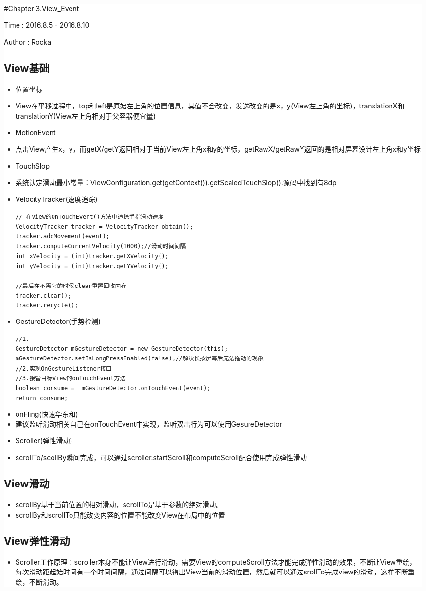 #Chapter 3.View_Event

Time : 2016.8.5 - 2016.8.10

Author : Rocka 


## View基础

- 位置坐标
 * View在平移过程中，top和left是原始左上角的位置信息，其值不会改变，发送改变的是x，y(View左上角的坐标)，translationX和translationY(View左上角相对于父容器便宜量)
- MotionEvent
 * 点击View产生x，y，而getX/getY返回相对于当前View左上角x和y的坐标，getRawX/getRawY返回的是相对屏幕设计左上角x和y坐标
- TouchSlop
 * 系统认定滑动最小常量：ViewConfiguration.get(getContext()).getScaledTouchSlop().源码中找到有8dp
- VelocityTracker(速度追踪)

	```
	// 在View的OnTouchEvent()方法中追踪手指滑动速度
	VelocityTracker tracker = VelocityTracker.obtain();
	tracker.addMovement(event);
	tracker.computeCurrentVelocity(1000);//滑动时间间隔
	int xVelocity = (int)tracker.getXVelocity();
	int yVelocity = (int)tracker.getYVelocity();
	
	//最后在不需它的时候clear重置回收内存
	tracker.clear();
	tracker.recycle();
	```
	
- GestureDetector(手势检测)
  
  ```
  //1.
  GestureDetector mGestureDetector = new GestureDetector(this);
  mGestureDetector.setIsLongPressEnabled(false);//解决长按屏幕后无法拖动的现象
  //2.实现OnGestureListener接口
  //3.接管目标View的onTouchEvent方法
  boolean consume =  mGestureDetector.onTouchEvent(event);
  return consume;
  ```
 * onFling(快速华东和)
 * 建议监听滑动相关自己在onTouchEvent中实现，监听双击行为可以使用GesureDetector
- Scroller(弹性滑动)
 * scrollTo/scollBy瞬间完成，可以通过scroller.startScroll和computeScroll配合使用完成弹性滑动


## View滑动
 * scrollBy基于当前位置的相对滑动，scrollTo是基于参数的绝对滑动。
 * scrollBy和scrollTo只能改变内容的位置不能改变View在布局中的位置 


## View弹性滑动
  * Scroller工作原理：scroller本身不能让View进行滑动，需要View的computeScroll方法才能完成弹性滑动的效果，不断让View重绘，每次滑动距起始时间有一个时间间隔，通过间隔可以得出View当前的滑动位置，然后就可以通过srollTo完成view的滑动，这样不断重绘，不断滑动。
